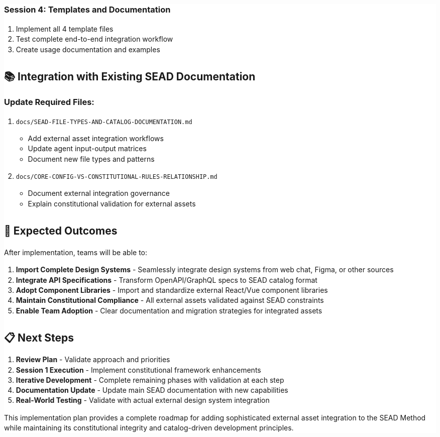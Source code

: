 ### **Session 4: Templates and Documentation**
1. Implement all 4 template files
2. Test complete end-to-end integration workflow
3. Create usage documentation and examples

## 📚 **Integration with Existing SEAD Documentation**

### **Update Required Files:**
1. `docs/SEAD-FILE-TYPES-AND-CATALOG-DOCUMENTATION.md`
   - Add external asset integration workflows
   - Update agent input-output matrices
   - Document new file types and patterns

2. `docs/CORE-CONFIG-VS-CONSTITUTIONAL-RULES-RELATIONSHIP.md`
   - Document external integration governance
   - Explain constitutional validation for external assets

## 🚀 **Expected Outcomes**

After implementation, teams will be able to:
1. **Import Complete Design Systems** - Seamlessly integrate design systems from web chat, Figma, or other sources
2. **Integrate API Specifications** - Transform OpenAPI/GraphQL specs to SEAD catalog format  
3. **Adopt Component Libraries** - Import and standardize external React/Vue component libraries
4. **Maintain Constitutional Compliance** - All external assets validated against SEAD constraints
5. **Enable Team Adoption** - Clear documentation and migration strategies for integrated assets

## 📋 **Next Steps**

1. **Review Plan** - Validate approach and priorities
2. **Session 1 Execution** - Implement constitutional framework enhancements
3. **Iterative Development** - Complete remaining phases with validation at each step
4. **Documentation Update** - Update main SEAD documentation with new capabilities
5. **Real-World Testing** - Validate with actual external design system integration

This implementation plan provides a complete roadmap for adding sophisticated external asset integration to the SEAD Method while maintaining its constitutional integrity and catalog-driven development principles.